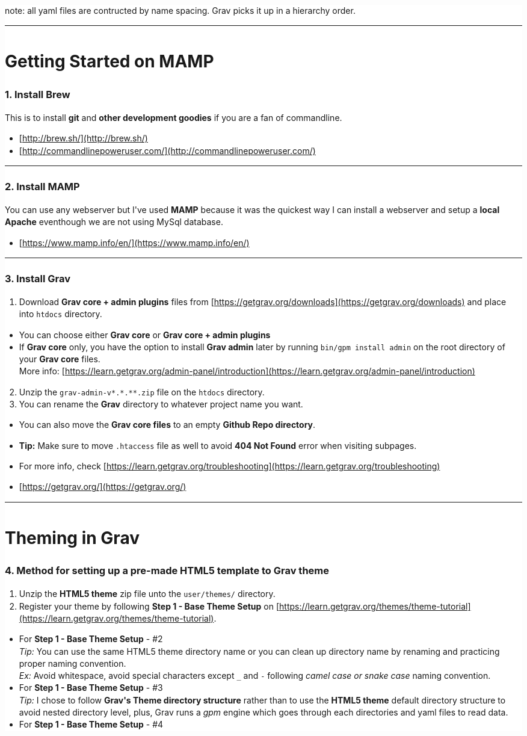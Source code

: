 note: all yaml files are contructed by name spacing. Grav picks it up in a hierarchy order.

-----

# Getting Started on MAMP

### 1. Install Brew

This is to install **git** and **other development goodies** if you are a fan of commandline.

- [http://brew.sh/](http://brew.sh/)
- [http://commandlinepoweruser.com/](http://commandlinepoweruser.com/)

-----

### 2. Install MAMP

You can use any webserver but I've used **MAMP** because it was the quickest way I can install a webserver and setup a **local Apache** eventhough we are not using MySql database.

- [https://www.mamp.info/en/](https://www.mamp.info/en/)

-----

### 3. Install Grav

1. Download **Grav core + admin plugins** files from [https://getgrav.org/downloads](https://getgrav.org/downloads) and place into `htdocs` directory.
  - You can choose either **Grav core** or **Grav core + admin plugins**
  - If **Grav core** only, you have the option to install **Grav admin** later by running `bin/gpm install admin` on the root directory of your **Grav core** files.<br>
    More info: [https://learn.getgrav.org/admin-panel/introduction](https://learn.getgrav.org/admin-panel/introduction)
2. Unzip the `grav-admin-v*.*.**.zip` file on the `htdocs` directory.
3. You can rename the **Grav** directory to whatever project name you want.
  - You can also move the **Grav core files** to an empty **Github Repo directory**.
  - **Tip:** Make sure to move `.htaccess` file as well to avoid **404 Not Found** error when visiting subpages.
  - For more info, check [https://learn.getgrav.org/troubleshooting](https://learn.getgrav.org/troubleshooting)

- [https://getgrav.org/](https://getgrav.org/)

-----

# Theming in Grav

### 4. Method for setting up a pre-made HTML5 template to Grav theme

1. Unzip the **HTML5 theme** zip file unto the `user/themes/` directory.
2. Register your theme by following **Step 1 - Base Theme Setup** on [https://learn.getgrav.org/themes/theme-tutorial](https://learn.getgrav.org/themes/theme-tutorial). 
  - For **Step 1 - Base Theme Setup** - #2<br>
    _Tip:_ You can use the same HTML5 theme directory name or you can clean up directory name by renaming and practicing proper naming convention.<br>
    _Ex:_ Avoid whitespace, avoid special characters except `_` and `-` following *camel case or snake case* naming convention.
  - For **Step 1 - Base Theme Setup** - #3<br>
    _Tip:_ I chose to follow **Grav's Theme directory structure** rather than to use the **HTML5 theme** default directory structure to avoid nested directory level, plus, Grav runs a _gpm_ engine which goes through each directories and yaml files to read data.
  - For **Step 1 - Base Theme Setup** - #4<br>